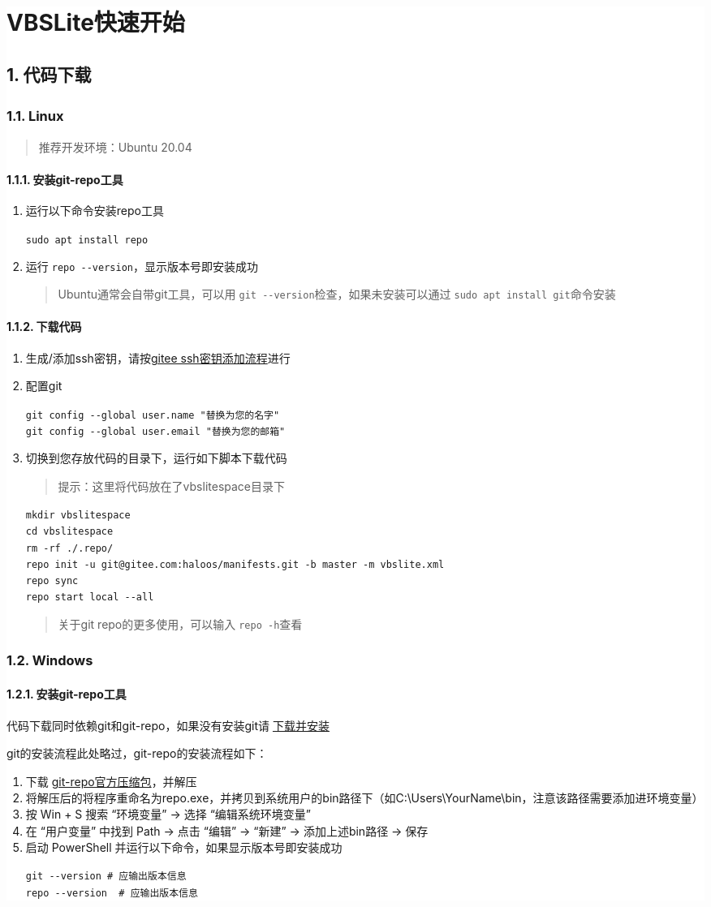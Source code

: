 # VBSLite快速开始

## 1. 代码下载

### 1.1. Linux

> 推荐开发环境：Ubuntu 20.04

#### 1.1.1. 安装git-repo工具

1. 运行以下命令安装repo工具
   ```
   sudo apt install repo
   ```
2. 运行 `repo --version`，显示版本号即安装成功

   > Ubuntu通常会自带git工具，可以用 `git --version`检查，如果未安装可以通过 `sudo apt install git`命令安装

#### 1.1.2. 下载代码

1. 生成/添加ssh密钥，请按[gitee ssh密钥添加流程](https://gitee.com/help/articles/4181#article-header0)进行
2. 配置git

   ```
   git config --global user.name "替换为您的名字"
   git config --global user.email "替换为您的邮箱"
   ```
3. 切换到您存放代码的目录下，运行如下脚本下载代码

   > 提示：这里将代码放在了vbslitespace目录下
   >

   ```
   mkdir vbslitespace
   cd vbslitespace
   rm -rf ./.repo/
   repo init -u git@gitee.com:haloos/manifests.git -b master -m vbslite.xml
   repo sync
   repo start local --all
   ```

   > 关于git repo的更多使用，可以输入 `repo -h`查看
   >

### 1.2. Windows

#### 1.2.1. 安装git-repo工具

代码下载同时依赖git和git-repo，如果没有安装git请 [下载并安装](https://gitee.com/link?target=https%3A%2F%2Fgit-scm.com%2Fdownloads%2Fwin)

git的安装流程此处略过，git-repo的安装流程如下：

1. 下载 [git-repo官方压缩包](https://gitee.com/link?target=https%3A%2F%2Fgit-repo.info%2Freleases%2Fv0.7.8%2Fgit-repo-0.7.8-Windows-64.zip)，并解压
2. 将解压后的将程序重命名为repo.exe，并拷贝到系统用户的bin路径下（如C:\Users\YourName\bin，注意该路径需要添加进环境变量）
3. 按 Win + S 搜索 “环境变量” → 选择 “编辑系统环境变量”
4. 在 “用户变量” 中找到 Path → 点击 “编辑” → “新建” → 添加上述bin路径 → 保存
5. 启动 PowerShell 并运行以下命令，如果显示版本号即安装成功
   ```
   git --version # 应输出版本信息
   repo --version  # 应输出版本信息
   ```
